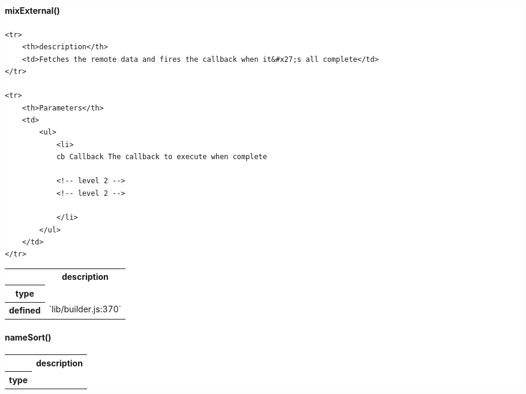 
</table>


#### mixExternal() 

<table>
	<tr>
		<th></th>
		<th>description</th>
	</tr>
	<tr>
		<th>type</th>
		<td></td>
	</tr>
	

  <tr>
		<th>defined</th>
		<td>`lib/builder.js:370`</td>
	</tr>
	
	


	<tr>
		<th>description</th>
		<td>Fetches the remote data and fires the callback when it&#x27;s all complete</td>
	</tr>

	<tr>
		<th>Parameters</th>
		<td>
			<ul>
				<li> 
				cb Callback The callback to execute when complete

				<!-- level 2 -->
				<!-- level 2 -->

				</li>
			</ul>
		</td>
	</tr>


</table>


#### nameSort() 

<table>
	<tr>
		<th></th>
		<th>description</th>
	</tr>
	<tr>
		<th>type</th>
		<td></td>
	</tr>
	